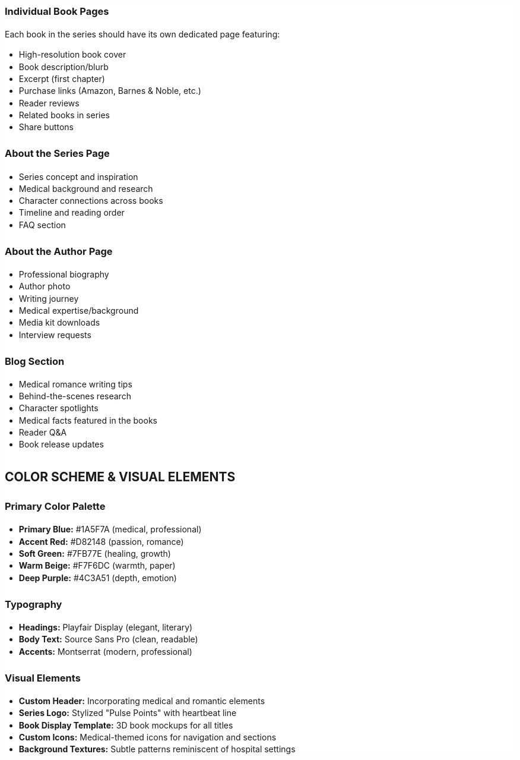 ### Individual Book Pages
Each book in the series should have its own dedicated page featuring:
- High-resolution book cover
- Book description/blurb
- Excerpt (first chapter)
- Purchase links (Amazon, Barnes & Noble, etc.)
- Reader reviews
- Related books in series
- Share buttons

### About the Series Page
- Series concept and inspiration
- Medical background and research
- Character connections across books
- Timeline and reading order
- FAQ section

### About the Author Page
- Professional biography
- Author photo
- Writing journey
- Medical expertise/background
- Media kit downloads
- Interview requests

### Blog Section
- Medical romance writing tips
- Behind-the-scenes research
- Character spotlights
- Medical facts featured in the books
- Reader Q&A
- Book release updates

## COLOR SCHEME & VISUAL ELEMENTS

### Primary Color Palette
- **Primary Blue:** #1A5F7A (medical, professional)
- **Accent Red:** #D82148 (passion, romance)
- **Soft Green:** #7FB77E (healing, growth)
- **Warm Beige:** #F7F6DC (warmth, paper)
- **Deep Purple:** #4C3A51 (depth, emotion)

### Typography
- **Headings:** Playfair Display (elegant, literary)
- **Body Text:** Source Sans Pro (clean, readable)
- **Accents:** Montserrat (modern, professional)

### Visual Elements
- **Custom Header:** Incorporating medical and romantic elements
- **Series Logo:** Stylized "Pulse Points" with heartbeat line
- **Book Display Template:** 3D book mockups for all titles
- **Custom Icons:** Medical-themed icons for navigation and sections
- **Background Textures:** Subtle patterns reminiscent of hospital settings
